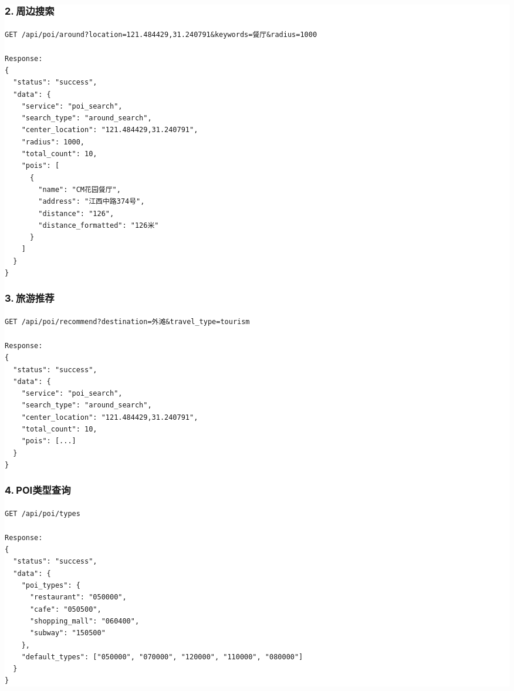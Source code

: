 ### 2. 周边搜索
```http
GET /api/poi/around?location=121.484429,31.240791&keywords=餐厅&radius=1000

Response:
{
  "status": "success",
  "data": {
    "service": "poi_search",
    "search_type": "around_search",
    "center_location": "121.484429,31.240791",
    "radius": 1000,
    "total_count": 10,
    "pois": [
      {
        "name": "CM花园餐厅",
        "address": "江西中路374号",
        "distance": "126",
        "distance_formatted": "126米"
      }
    ]
  }
}
```

### 3. 旅游推荐
```http
GET /api/poi/recommend?destination=外滩&travel_type=tourism

Response:
{
  "status": "success",
  "data": {
    "service": "poi_search",
    "search_type": "around_search",
    "center_location": "121.484429,31.240791",
    "total_count": 10,
    "pois": [...]
  }
}
```

### 4. POI类型查询
```http
GET /api/poi/types

Response:
{
  "status": "success",
  "data": {
    "poi_types": {
      "restaurant": "050000",
      "cafe": "050500",
      "shopping_mall": "060400",
      "subway": "150500"
    },
    "default_types": ["050000", "070000", "120000", "110000", "080000"]
  }
}
```
